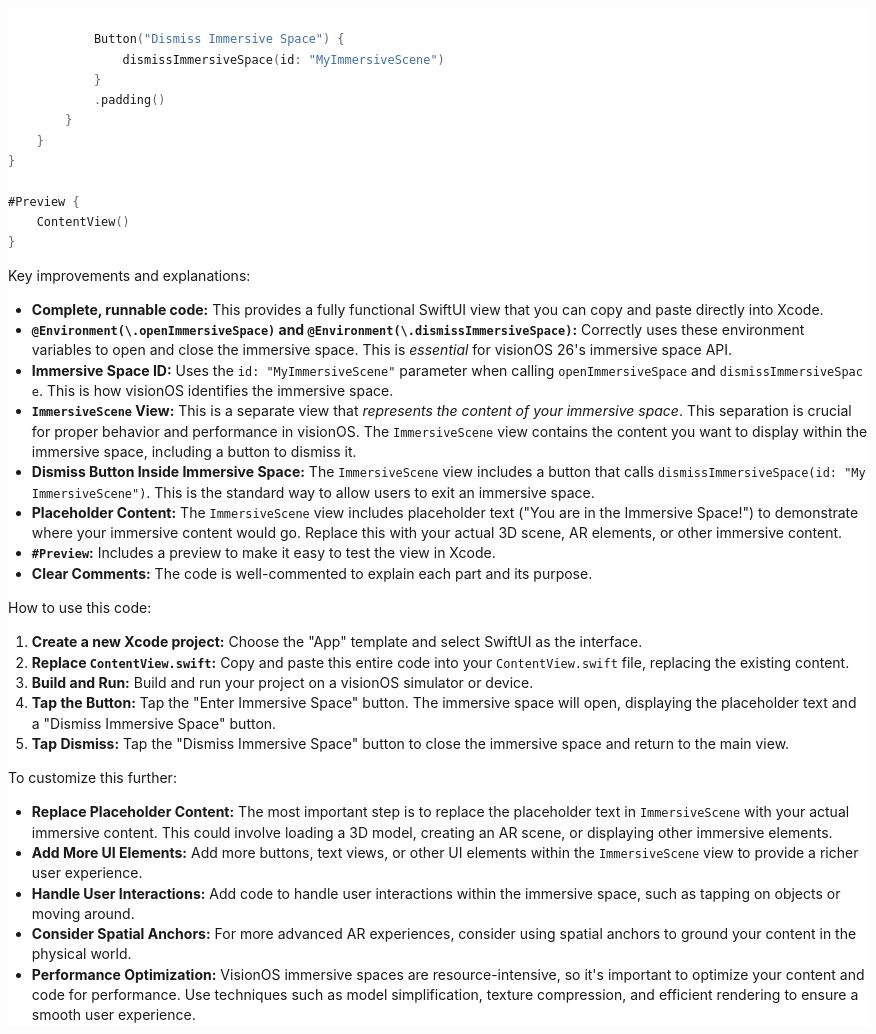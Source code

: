 ```swift

            Button("Dismiss Immersive Space") {
                dismissImmersiveSpace(id: "MyImmersiveScene")
            }
            .padding()
        }
    }
}

#Preview {
    ContentView()
}
```

Key improvements and explanations:

* **Complete, runnable code:** This provides a fully functional SwiftUI view that you can copy and paste directly into Xcode.
* **`@Environment(\.openImmersiveSpace)` and `@Environment(\.dismissImmersiveSpace)`:**  Correctly uses these environment variables to open and close the immersive space. This is *essential* for visionOS 26's immersive space API.
* **Immersive Space ID:**  Uses the `id: "MyImmersiveScene"` parameter when calling `openImmersiveSpace` and `dismissImmersiveSpace`.  This is how visionOS identifies the immersive space.
* **`ImmersiveScene` View:**  This is a separate view that *represents the content of your immersive space*. This separation is crucial for proper behavior and performance in visionOS.  The `ImmersiveScene` view contains the content you want to display within the immersive space, including a button to dismiss it.
* **Dismiss Button Inside Immersive Space:**  The `ImmersiveScene` view includes a button that calls `dismissImmersiveSpace(id: "MyImmersiveScene")`. This is the standard way to allow users to exit an immersive space.
* **Placeholder Content:** The `ImmersiveScene` view includes placeholder text ("You are in the Immersive Space!") to demonstrate where your immersive content would go.  Replace this with your actual 3D scene, AR elements, or other immersive content.
* **`#Preview`:** Includes a preview to make it easy to test the view in Xcode.
* **Clear Comments:**  The code is well-commented to explain each part and its purpose.

How to use this code:

1. **Create a new Xcode project:** Choose the "App" template and select SwiftUI as the interface.
2. **Replace `ContentView.swift`:**  Copy and paste this entire code into your `ContentView.swift` file, replacing the existing content.
3. **Build and Run:** Build and run your project on a visionOS simulator or device.
4. **Tap the Button:** Tap the "Enter Immersive Space" button.  The immersive space will open, displaying the placeholder text and a "Dismiss Immersive Space" button.
5. **Tap Dismiss:** Tap the "Dismiss Immersive Space" button to close the immersive space and return to the main view.

To customize this further:

* **Replace Placeholder Content:**  The most important step is to replace the placeholder text in `ImmersiveScene` with your actual immersive content.  This could involve loading a 3D model, creating an AR scene, or displaying other immersive elements.
* **Add More UI Elements:** Add more buttons, text views, or other UI elements within the `ImmersiveScene` view to provide a richer user experience.
* **Handle User Interactions:** Add code to handle user interactions within the immersive space, such as tapping on objects or moving around.
* **Consider Spatial Anchors:** For more advanced AR experiences, consider using spatial anchors to ground your content in the physical world.
* **Performance Optimization:**  VisionOS immersive spaces are resource-intensive, so it's important to optimize your content and code for performance.  Use techniques such as model simplification, texture compression, and efficient rendering to ensure a smooth user experience.
